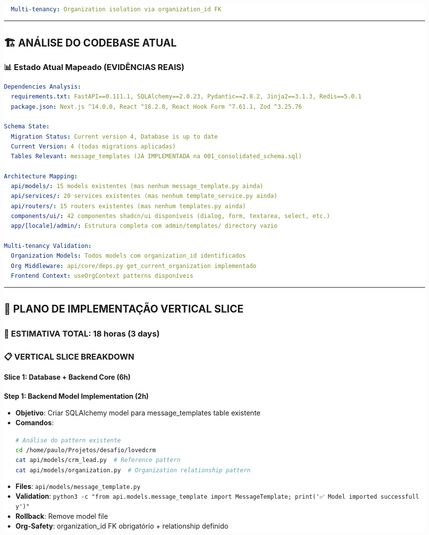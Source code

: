```yaml
  Multi-tenancy: Organization isolation via organization_id FK
```

---

## 🏗️ **ANÁLISE DO CODEBASE ATUAL**

### **📊 Estado Atual Mapeado (EVIDÊNCIAS REAIS)**

```yaml
Dependencies Analysis:
  requirements.txt: FastAPI==0.111.1, SQLAlchemy==2.0.23, Pydantic==2.8.2, Jinja2==3.1.3, Redis==5.0.1
  package.json: Next.js ^14.0.0, React ^18.2.0, React Hook Form ^7.61.1, Zod ^3.25.76

Schema State:
  Migration Status: Current version 4, Database is up to date
  Current Version: 4 (todas migrations aplicadas)
  Tables Relevant: message_templates (JÁ IMPLEMENTADA na 001_consolidated_schema.sql)

Architecture Mapping:
  api/models/: 15 models existentes (mas nenhum message_template.py ainda)
  api/services/: 20 services existentes (mas nenhum template_service.py ainda)
  api/routers/: 15 routers existentes (mas nenhum templates.py ainda)
  components/ui/: 42 componentes shadcn/ui disponíveis (dialog, form, textarea, select, etc.)
  app/[locale]/admin/: Estrutura completa com admin/templates/ directory vazio

Multi-tenancy Validation:
  Organization Models: Todos models com organization_id identificados
  Org Middleware: api/core/deps.py get_current_organization implementado
  Frontend Context: useOrgContext patterns disponíveis
```

---

## 🚀 **PLANO DE IMPLEMENTAÇÃO VERTICAL SLICE**

### **🎯 ESTIMATIVA TOTAL: 18 horas (3 days)**

### **📋 VERTICAL SLICE BREAKDOWN**

#### **Slice 1: Database + Backend Core (6h)**

**Step 1: Backend Model Implementation (2h)**

- **Objetivo**: Criar SQLAlchemy model para message_templates table existente
- **Comandos**:
  ```bash
  # Análise do pattern existente
  cd /home/paulo/Projetos/desafio/lovedcrm
  cat api/models/crm_lead.py  # Reference pattern
  cat api/models/organization.py  # Organization relationship pattern
  ```
- **Files**: `api/models/message_template.py`
- **Validation**: `python3 -c "from api.models.message_template import MessageTemplate; print('✅ Model imported successfully')"`
- **Rollback**: Remove model file
- **Org-Safety**: organization_id FK obrigatório + relationship definido

